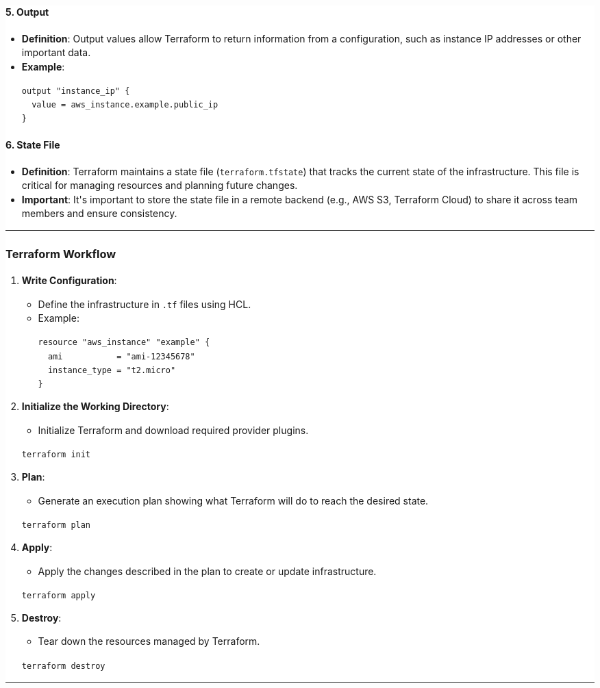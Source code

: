 #### **5. Output**
- **Definition**: Output values allow Terraform to return information from a configuration, such as instance IP addresses or other important data.
- **Example**:
  ```hcl
  output "instance_ip" {
    value = aws_instance.example.public_ip
  }
  ```

#### **6. State File**
- **Definition**: Terraform maintains a state file (`terraform.tfstate`) that tracks the current state of the infrastructure. This file is critical for managing resources and planning future changes.
- **Important**: It's important to store the state file in a remote backend (e.g., AWS S3, Terraform Cloud) to share it across team members and ensure consistency.

---

### **Terraform Workflow**

1. **Write Configuration**:
   - Define the infrastructure in `.tf` files using HCL.
   - Example:
     ```hcl
     resource "aws_instance" "example" {
       ami           = "ami-12345678"
       instance_type = "t2.micro"
     }
     ```

2. **Initialize the Working Directory**:
   - Initialize Terraform and download required provider plugins.
   ```bash
   terraform init
   ```

3. **Plan**:
   - Generate an execution plan showing what Terraform will do to reach the desired state.
   ```bash
   terraform plan
   ```

4. **Apply**:
   - Apply the changes described in the plan to create or update infrastructure.
   ```bash
   terraform apply
   ```

5. **Destroy**:
   - Tear down the resources managed by Terraform.
   ```bash
   terraform destroy
   ```

---
